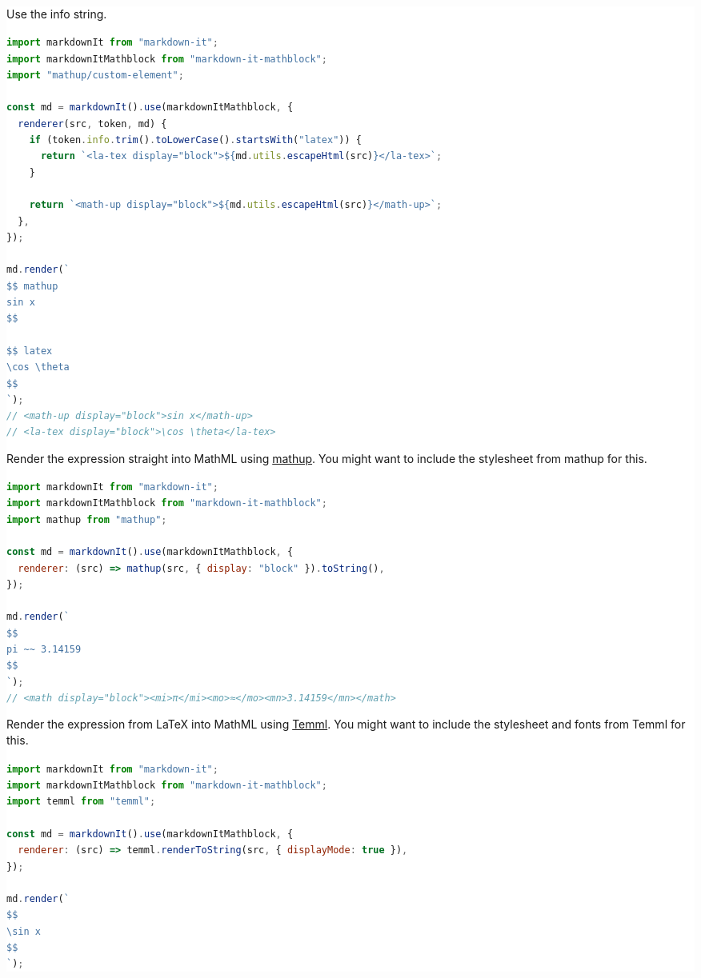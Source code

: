 Use the info string.

```js
import markdownIt from "markdown-it";
import markdownItMathblock from "markdown-it-mathblock";
import "mathup/custom-element";

const md = markdownIt().use(markdownItMathblock, {
  renderer(src, token, md) {
    if (token.info.trim().toLowerCase().startsWith("latex")) {
      return `<la-tex display="block">${md.utils.escapeHtml(src)}</la-tex>`;
    }

    return `<math-up display="block">${md.utils.escapeHtml(src)}</math-up>`;
  },
});

md.render(`
$$ mathup
sin x
$$

$$ latex
\cos \theta
$$
`);
// <math-up display="block">sin x</math-up>
// <la-tex display="block">\cos \theta</la-tex>
```

Render the expression straight into MathML using [mathup][mathup]. You
might want to include the stylesheet from mathup for this.

```js
import markdownIt from "markdown-it";
import markdownItMathblock from "markdown-it-mathblock";
import mathup from "mathup";

const md = markdownIt().use(markdownItMathblock, {
  renderer: (src) => mathup(src, { display: "block" }).toString(),
});

md.render(`
$$
pi ~~ 3.14159
$$
`);
// <math display="block"><mi>π</mi><mo>≈</mo><mn>3.14159</mn></math>
```

Render the expression from LaTeX into MathML using [Temml][temml]. You
might want to include the stylesheet and fonts from Temml for this.

```js
import markdownIt from "markdown-it";
import markdownItMathblock from "markdown-it-mathblock";
import temml from "temml";

const md = markdownIt().use(markdownItMathblock, {
  renderer: (src) => temml.renderToString(src, { displayMode: true }),
});

md.render(`
$$
\sin x
$$
`);
```

[commonmark#fenced-code-blocks]: https://spec.commonmark.org/0.31.2/#fenced-code-blocks
[custom-element-registry]: https://developer.mozilla.org/en-US/docs/Web/API/CustomElementRegistry
[markdown-it-math]: https://github.com/runarberg/markdown-it-math
[markdown-it-mathspan]: https://github.com/runarberg/markdown-it-mathspan
[mathup]: https://mathup.xyz/
[temml]: https://temml.org/
[temml-custom-element]: https://github.com/runarberg/temml-custom-element